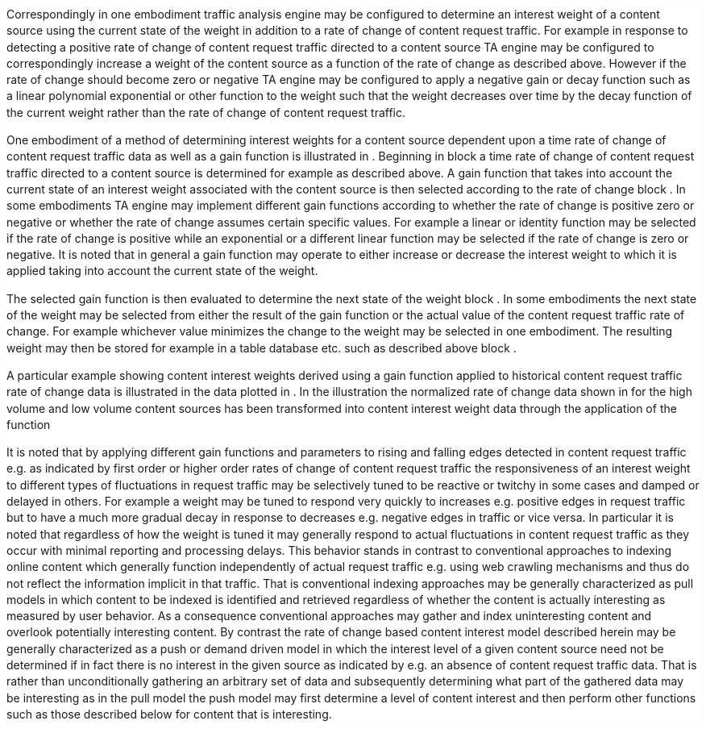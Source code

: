 Correspondingly in one embodiment traffic analysis engine may be configured to determine an interest weight of a content source using the current state of the weight in addition to a rate of change of content request traffic. For example in response to detecting a positive rate of change of content request traffic directed to a content source TA engine may be configured to correspondingly increase a weight of the content source as a function of the rate of change as described above. However if the rate of change should become zero or negative TA engine may be configured to apply a negative gain or decay function such as a linear polynomial exponential or other function to the weight such that the weight decreases over time by the decay function of the current weight rather than the rate of change of content request traffic.

One embodiment of a method of determining interest weights for a content source dependent upon a time rate of change of content request traffic data as well as a gain function is illustrated in . Beginning in block a time rate of change of content request traffic directed to a content source is determined for example as described above. A gain function that takes into account the current state of an interest weight associated with the content source is then selected according to the rate of change block . In some embodiments TA engine may implement different gain functions according to whether the rate of change is positive zero or negative or whether the rate of change assumes certain specific values. For example a linear or identity function may be selected if the rate of change is positive while an exponential or a different linear function may be selected if the rate of change is zero or negative. It is noted that in general a gain function may operate to either increase or decrease the interest weight to which it is applied taking into account the current state of the weight.

The selected gain function is then evaluated to determine the next state of the weight block . In some embodiments the next state of the weight may be selected from either the result of the gain function or the actual value of the content request traffic rate of change. For example whichever value minimizes the change to the weight may be selected in one embodiment. The resulting weight may then be stored for example in a table database etc. such as described above block .

A particular example showing content interest weights derived using a gain function applied to historical content request traffic rate of change data is illustrated in the data plotted in . In the illustration the normalized rate of change data shown in for the high volume and low volume content sources has been transformed into content interest weight data through the application of the function 

It is noted that by applying different gain functions and parameters to rising and falling edges detected in content request traffic e.g. as indicated by first order or higher order rates of change of content request traffic the responsiveness of an interest weight to different types of fluctuations in request traffic may be selectively tuned to be reactive or twitchy in some cases and damped or delayed in others. For example a weight may be tuned to respond very quickly to increases e.g. positive edges in request traffic but to have a much more gradual decay in response to decreases e.g. negative edges in traffic or vice versa. In particular it is noted that regardless of how the weight is tuned it may generally respond to actual fluctuations in content request traffic as they occur with minimal reporting and processing delays. This behavior stands in contrast to conventional approaches to indexing online content which generally function independently of actual request traffic e.g. using web crawling mechanisms and thus do not reflect the information implicit in that traffic. That is conventional indexing approaches may be generally characterized as pull models in which content to be indexed is identified and retrieved regardless of whether the content is actually interesting as measured by user behavior. As a consequence conventional approaches may gather and index uninteresting content and overlook potentially interesting content. By contrast the rate of change based content interest model described herein may be generally characterized as a push or demand driven model in which the interest level of a given content source need not be determined if in fact there is no interest in the given source as indicated by e.g. an absence of content request traffic data. That is rather than unconditionally gathering an arbitrary set of data and subsequently determining what part of the gathered data may be interesting as in the pull model the push model may first determine a level of content interest and then perform other functions such as those described below for content that is interesting.
